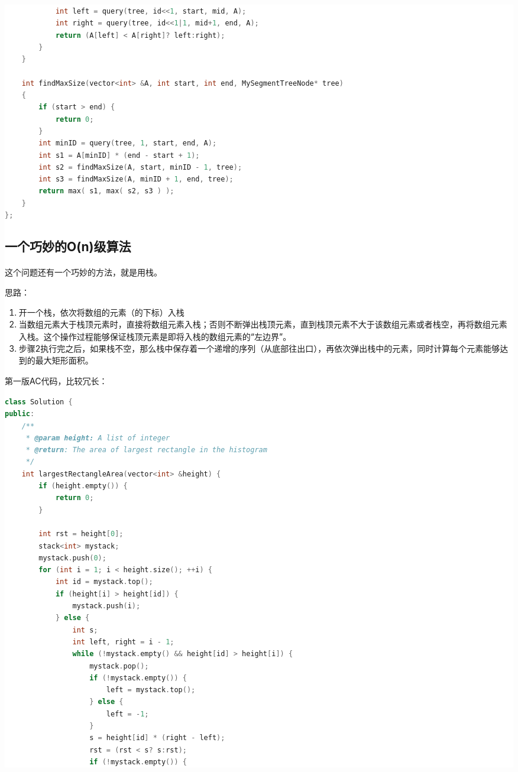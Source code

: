 ```cpp
            int left = query(tree, id<<1, start, mid, A);
            int right = query(tree, id<<1|1, mid+1, end, A);
            return (A[left] < A[right]? left:right);
        }
    }

    int findMaxSize(vector<int> &A, int start, int end, MySegmentTreeNode* tree)
    {
        if (start > end) {
            return 0;
        }
        int minID = query(tree, 1, start, end, A);
        int s1 = A[minID] * (end - start + 1);
        int s2 = findMaxSize(A, start, minID - 1, tree);
        int s3 = findMaxSize(A, minID + 1, end, tree);
        return max( s1, max( s2, s3 ) );
    }
};

```

## 一个巧妙的O(n)级算法

这个问题还有一个巧妙的方法，就是用栈。

思路：
1. 开一个栈，依次将数组的元素（的下标）入栈
2. 当数组元素大于栈顶元素时，直接将数组元素入栈；否则不断弹出栈顶元素，直到栈顶元素不大于该数组元素或者栈空，再将数组元素入栈。这个操作过程能够保证栈顶元素是即将入栈的数组元素的“左边界”。
3. 步骤2执行完之后，如果栈不空，那么栈中保存着一个递增的序列（从底部往出口），再依次弹出栈中的元素，同时计算每个元素能够达到的最大矩形面积。

第一版AC代码，比较冗长：

```cpp
class Solution {
public:
    /**
     * @param height: A list of integer
     * @return: The area of largest rectangle in the histogram
     */
    int largestRectangleArea(vector<int> &height) {
        if (height.empty()) {
            return 0;
        }
        
        int rst = height[0];
        stack<int> mystack;
        mystack.push(0);
        for (int i = 1; i < height.size(); ++i) {
            int id = mystack.top();
            if (height[i] > height[id]) {
                mystack.push(i);
            } else {
                int s;
                int left, right = i - 1;
                while (!mystack.empty() && height[id] > height[i]) {
                    mystack.pop();
                    if (!mystack.empty()) {
                        left = mystack.top();
                    } else {
                        left = -1;
                    }
                    s = height[id] * (right - left);
                    rst = (rst < s? s:rst);
                    if (!mystack.empty()) {
```